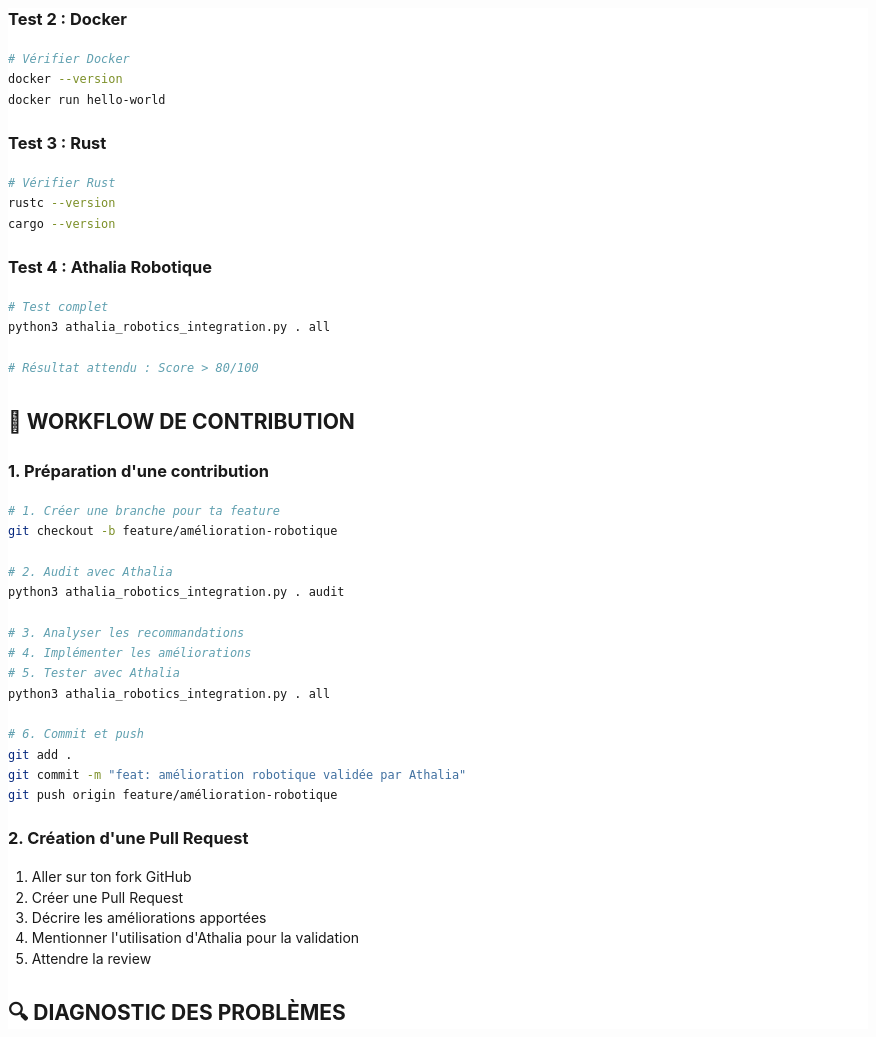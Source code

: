 ### **Test 2 : Docker**
```bash
# Vérifier Docker
docker --version
docker run hello-world
```

### **Test 3 : Rust**
```bash
# Vérifier Rust
rustc --version
cargo --version
```

### **Test 4 : Athalia Robotique**
```bash
# Test complet
python3 athalia_robotics_integration.py . all

# Résultat attendu : Score > 80/100
```

## 🎯 **WORKFLOW DE CONTRIBUTION**

### **1. Préparation d'une contribution**
```bash
# 1. Créer une branche pour ta feature
git checkout -b feature/amélioration-robotique

# 2. Audit avec Athalia
python3 athalia_robotics_integration.py . audit

# 3. Analyser les recommandations
# 4. Implémenter les améliorations
# 5. Tester avec Athalia
python3 athalia_robotics_integration.py . all

# 6. Commit et push
git add .
git commit -m "feat: amélioration robotique validée par Athalia"
git push origin feature/amélioration-robotique
```

### **2. Création d'une Pull Request**
1. Aller sur ton fork GitHub
2. Créer une Pull Request
3. Décrire les améliorations apportées
4. Mentionner l'utilisation d'Athalia pour la validation
5. Attendre la review

## 🔍 **DIAGNOSTIC DES PROBLÈMES**
